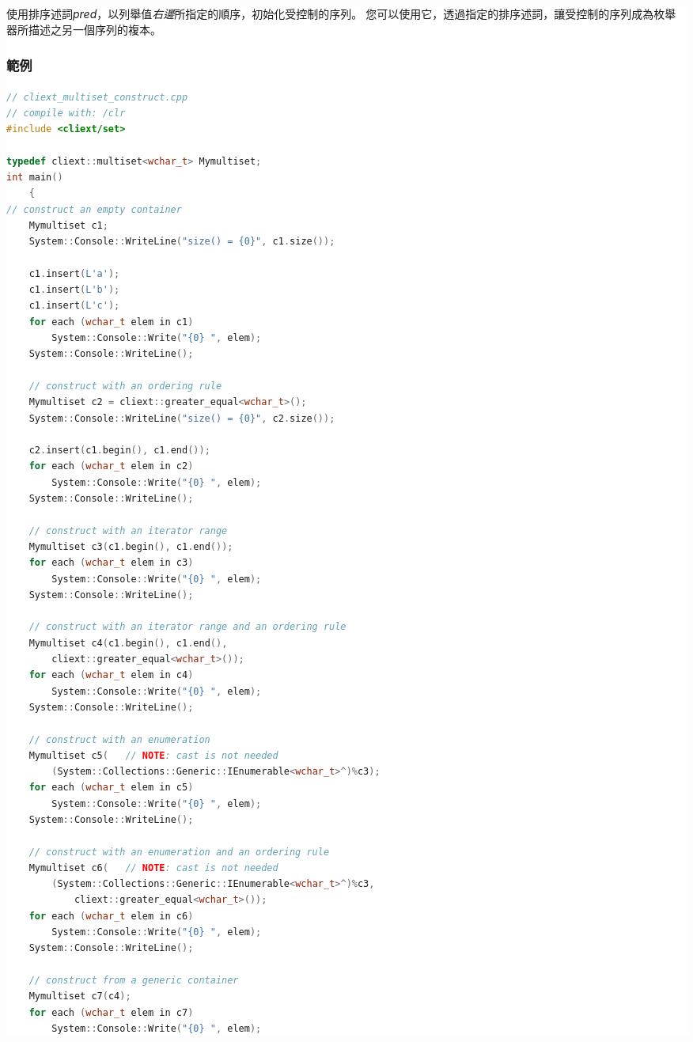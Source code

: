 使用排序述詞*pred*，以列舉值*右邊*所指定的順序，初始化受控制的序列。 您可以使用它，透過指定的排序述詞，讓受控制的序列成為枚舉器所描述之另一個序列的複本。

### <a name="example"></a>範例

```cpp
// cliext_multiset_construct.cpp
// compile with: /clr
#include <cliext/set>

typedef cliext::multiset<wchar_t> Mymultiset;
int main()
    {
// construct an empty container
    Mymultiset c1;
    System::Console::WriteLine("size() = {0}", c1.size());

    c1.insert(L'a');
    c1.insert(L'b');
    c1.insert(L'c');
    for each (wchar_t elem in c1)
        System::Console::Write("{0} ", elem);
    System::Console::WriteLine();

    // construct with an ordering rule
    Mymultiset c2 = cliext::greater_equal<wchar_t>();
    System::Console::WriteLine("size() = {0}", c2.size());

    c2.insert(c1.begin(), c1.end());
    for each (wchar_t elem in c2)
        System::Console::Write("{0} ", elem);
    System::Console::WriteLine();

    // construct with an iterator range
    Mymultiset c3(c1.begin(), c1.end());
    for each (wchar_t elem in c3)
        System::Console::Write("{0} ", elem);
    System::Console::WriteLine();

    // construct with an iterator range and an ordering rule
    Mymultiset c4(c1.begin(), c1.end(),
        cliext::greater_equal<wchar_t>());
    for each (wchar_t elem in c4)
        System::Console::Write("{0} ", elem);
    System::Console::WriteLine();

    // construct with an enumeration
    Mymultiset c5(   // NOTE: cast is not needed
        (System::Collections::Generic::IEnumerable<wchar_t>^)%c3);
    for each (wchar_t elem in c5)
        System::Console::Write("{0} ", elem);
    System::Console::WriteLine();

    // construct with an enumeration and an ordering rule
    Mymultiset c6(   // NOTE: cast is not needed
        (System::Collections::Generic::IEnumerable<wchar_t>^)%c3,
            cliext::greater_equal<wchar_t>());
    for each (wchar_t elem in c6)
        System::Console::Write("{0} ", elem);
    System::Console::WriteLine();

    // construct from a generic container
    Mymultiset c7(c4);
    for each (wchar_t elem in c7)
        System::Console::Write("{0} ", elem);
```
